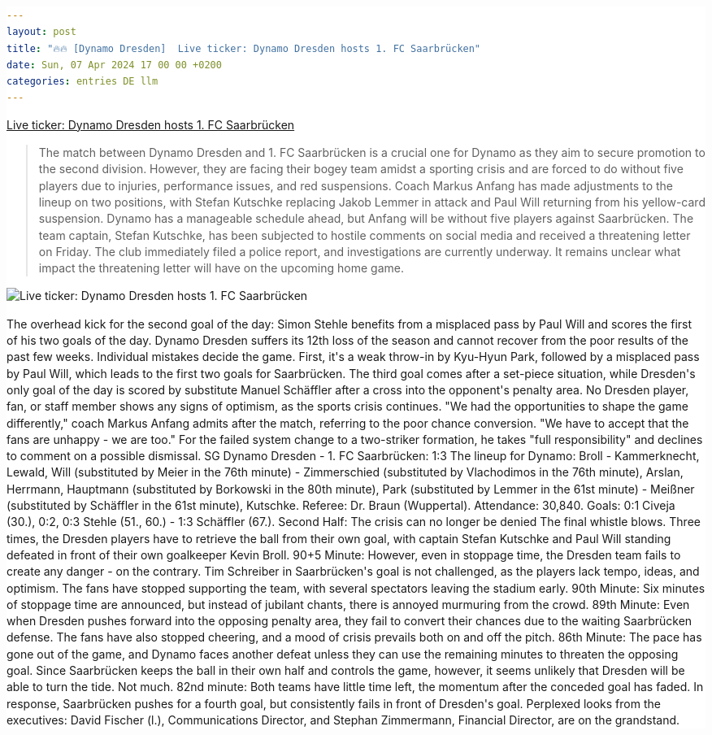 ```yaml
---
layout: post
title: "🔥🔥 [Dynamo Dresden]  Live ticker: Dynamo Dresden hosts 1. FC Saarbrücken"
date: Sun, 07 Apr 2024 17 00 00 +0200
categories: entries DE llm
---
```

[ Live ticker: Dynamo Dresden hosts 1. FC Saarbrücken](https://www.saechsische.de/sport/fussball/verein/dynamo-dresden/sg-dynamo-dresden-1-fc-saarbruecken-liveticker-live-ticker-heimspiel-ergebnis-3-liga-32-spieltag-5985794.html)

> The match between Dynamo Dresden and 1. FC Saarbrücken is a crucial one for Dynamo as they aim to secure promotion to the second division. However, they are facing their bogey team amidst a sporting crisis and are forced to do without five players due to injuries, performance issues, and red suspensions. Coach Markus Anfang has made adjustments to the lineup on two positions, with Stefan Kutschke replacing Jakob Lemmer in attack and Paul Will returning from his yellow-card suspension. Dynamo has a manageable schedule ahead, but Anfang will be without five players against Saarbrücken. The team captain, Stefan Kutschke, has been subjected to hostile comments on social media and received a threatening letter on Friday. The club immediately filed a police report, and investigations are currently underway. It remains unclear what impact the threatening letter will have on the upcoming home game.

![ Live ticker: Dynamo Dresden hosts 1. FC Saarbrücken](https://image.saechsische.de/1200x675/3/t/3tj32zj3oziqx0expbm0otnj4h4xiwri.jpg)

 The overhead kick for the second goal of the day: Simon Stehle benefits from a misplaced pass by Paul Will and scores the first of his two goals of the day. Dynamo Dresden suffers its 12th loss of the season and cannot recover from the poor results of the past few weeks. Individual mistakes decide the game. First, it's a weak throw-in by Kyu-Hyun Park, followed by a misplaced pass by Paul Will, which leads to the first two goals for Saarbrücken. The third goal comes after a set-piece situation, while Dresden's only goal of the day is scored by substitute Manuel Schäffler after a cross into the opponent's penalty area. No Dresden player, fan, or staff member shows any signs of optimism, as the sports crisis continues. "We had the opportunities to shape the game differently," coach Markus Anfang admits after the match, referring to the poor chance conversion. "We have to accept that the fans are unhappy - we are too." For the failed system change to a two-striker formation, he takes "full responsibility" and declines to comment on a possible dismissal. SG Dynamo Dresden - 1. FC Saarbrücken: 1:3 The lineup for Dynamo: Broll - Kammerknecht, Lewald, Will (substituted by Meier in the 76th minute) - Zimmerschied (substituted by Vlachodimos in the 76th minute), Arslan, Herrmann, Hauptmann (substituted by Borkowski in the 80th minute), Park (substituted by Lemmer in the 61st minute) - Meißner (substituted by Schäffler in the 61st minute), Kutschke. Referee: Dr. Braun (Wuppertal). Attendance: 30,840. Goals: 0:1 Civeja (30.), 0:2, 0:3 Stehle (51., 60.) - 1:3 Schäffler (67.). Second Half: The crisis can no longer be denied The final whistle blows. Three times, the Dresden players have to retrieve the ball from their own goal, with captain Stefan Kutschke and Paul Will standing defeated in front of their own goalkeeper Kevin Broll. 90+5 Minute: However, even in stoppage time, the Dresden team fails to create any danger - on the contrary. Tim Schreiber in Saarbrücken's goal is not challenged, as the players lack tempo, ideas, and optimism. The fans have stopped supporting the team, with several spectators leaving the stadium early. 90th Minute: Six minutes of stoppage time are announced, but instead of jubilant chants, there is annoyed murmuring from the crowd. 89th Minute: Even when Dresden pushes forward into the opposing penalty area, they fail to convert their chances due to the waiting Saarbrücken defense. The fans have also stopped cheering, and a mood of crisis prevails both on and off the pitch. 86th Minute: The pace has gone out of the game, and Dynamo faces another defeat unless they can use the remaining minutes to threaten the opposing goal. Since Saarbrücken keeps the ball in their own half and controls the game, however, it seems unlikely that Dresden will be able to turn the tide.  Not much. 82nd minute: Both teams have little time left, the momentum after the conceded goal has faded. In response, Saarbrücken pushes for a fourth goal, but consistently fails in front of Dresden's goal. Perplexed looks from the executives: David Fischer (l.), Communications Director, and Stephan Zimmermann, Financial Director, are on the grandstand.
